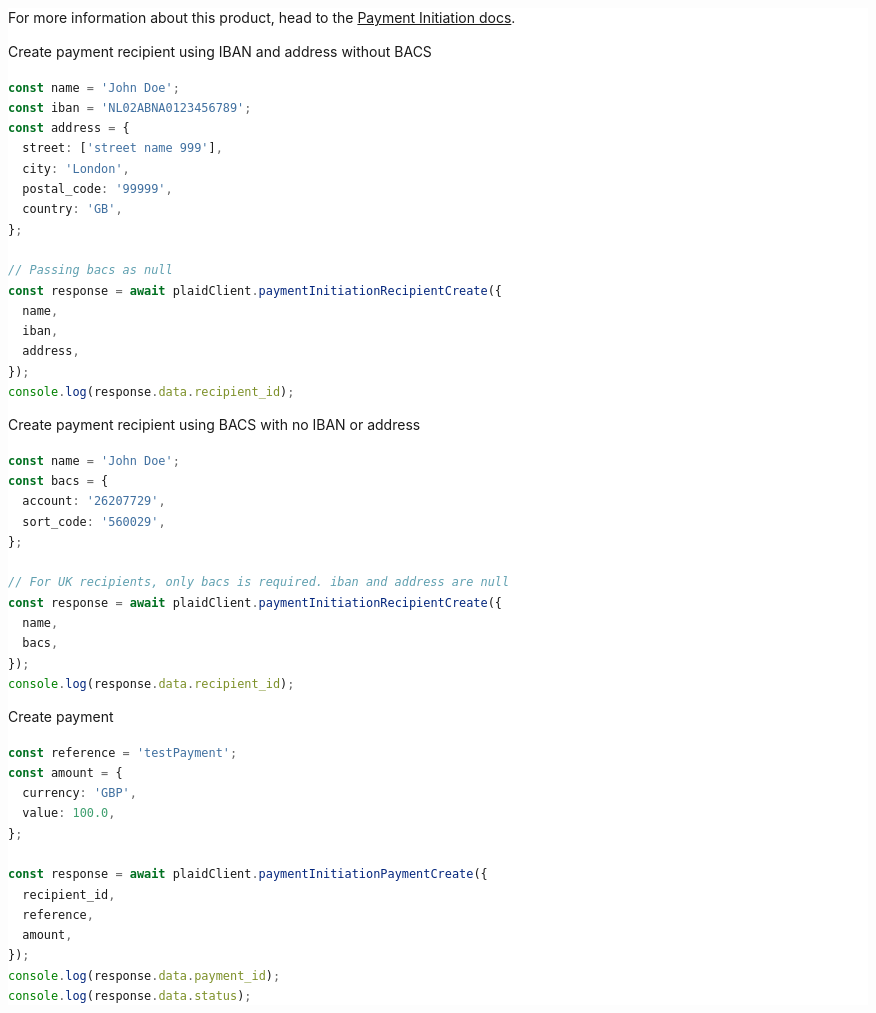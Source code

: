 For more information about this product, head to the [Payment Initiation docs][14].

Create payment recipient using IBAN and address without BACS

```typescript
const name = 'John Doe';
const iban = 'NL02ABNA0123456789';
const address = {
  street: ['street name 999'],
  city: 'London',
  postal_code: '99999',
  country: 'GB',
};

// Passing bacs as null
const response = await plaidClient.paymentInitiationRecipientCreate({
  name,
  iban,
  address,
});
console.log(response.data.recipient_id);
```

Create payment recipient using BACS with no IBAN or address

```typescript
const name = 'John Doe';
const bacs = {
  account: '26207729',
  sort_code: '560029',
};

// For UK recipients, only bacs is required. iban and address are null
const response = await plaidClient.paymentInitiationRecipientCreate({
  name,
  bacs,
});
console.log(response.data.recipient_id);
```

Create payment

```typescript
const reference = 'testPayment';
const amount = {
  currency: 'GBP',
  value: 100.0,
};

const response = await plaidClient.paymentInitiationPaymentCreate({
  recipient_id,
  reference,
  amount,
});
console.log(response.data.payment_id);
console.log(response.data.status);
```


[1]: https://plaid.com
[2]: https://plaid.com/docs
[3]: https://plaid.com/docs/api/#errors-overview
[4]: https://github.com/plaid/plaid-node/issues/new
[5]: https://github.com/plaid/plaid-node/blob/master/LICENSE
[6]: https://plaid.com/docs/link/
[7]: ./CONTRIBUTING.md
[9]: https://plaid.com/docs/link/stripe
[10]: https://stripe.com/docs/api#create_bank_account_token
[11]: https://blog.plaid.com/improving-our-api/
[13]: https://github.com/plaid/plaid-node-legacy
[api-upgrades]: https://plaid.com/docs/api/versioning/
[14]: https://plaid.com/docs/payment-initiation/
